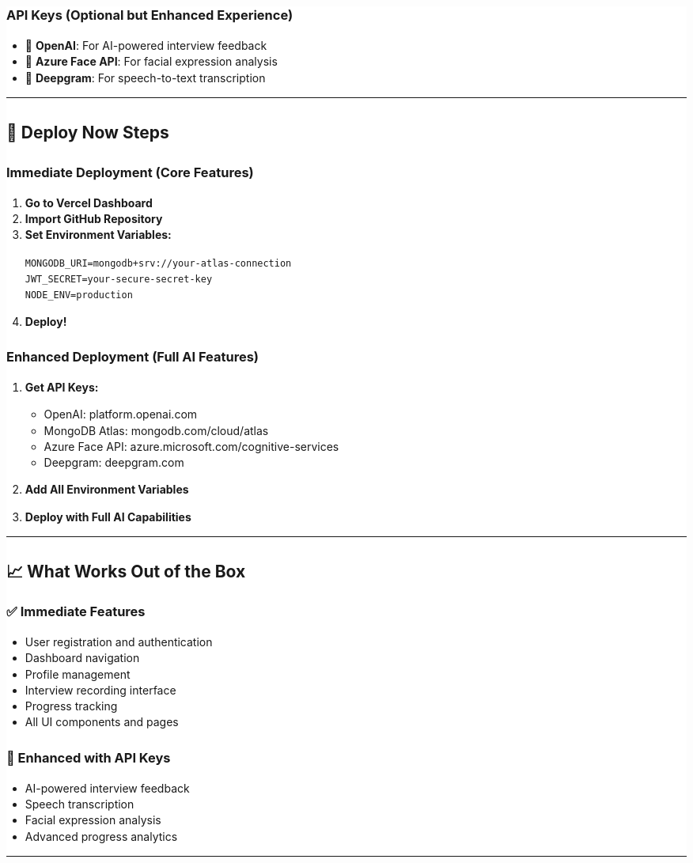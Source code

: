 ### **API Keys** (Optional but Enhanced Experience)
- 🔄 **OpenAI**: For AI-powered interview feedback
- 🔄 **Azure Face API**: For facial expression analysis
- 🔄 **Deepgram**: For speech-to-text transcription

---

## 🚀 **Deploy Now Steps**

### **Immediate Deployment** (Core Features)
1. **Go to Vercel Dashboard**
2. **Import GitHub Repository**
3. **Set Environment Variables:**
   ```
   MONGODB_URI=mongodb+srv://your-atlas-connection
   JWT_SECRET=your-secure-secret-key
   NODE_ENV=production
   ```
4. **Deploy!**

### **Enhanced Deployment** (Full AI Features)
1. **Get API Keys:**
   - OpenAI: platform.openai.com
   - MongoDB Atlas: mongodb.com/cloud/atlas
   - Azure Face API: azure.microsoft.com/cognitive-services
   - Deepgram: deepgram.com

2. **Add All Environment Variables**
3. **Deploy with Full AI Capabilities**

---

## 📈 **What Works Out of the Box**

### **✅ Immediate Features**
- User registration and authentication
- Dashboard navigation
- Profile management
- Interview recording interface
- Progress tracking
- All UI components and pages

### **🔄 Enhanced with API Keys**
- AI-powered interview feedback
- Speech transcription
- Facial expression analysis
- Advanced progress analytics

---
